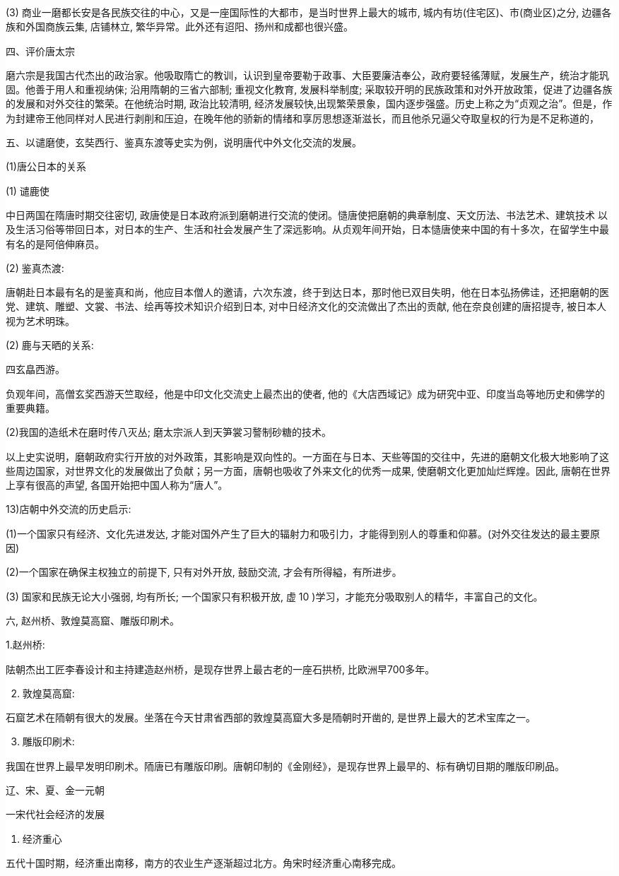 (3) 商业一磨都长安是各民族交往的中心，又是一座国际性的大都市，是当时世界上最大的城市, 城内有坊(住宅区)、市(商业区)之分, 边疆各族和外国商族云集, 店铺林立, 繁华异常。此外还有迢阳、扬州和成都也很兴盛。

四、评价唐太宗

磨六宗是我国古代杰出的政治家。他吸取隋亡的教训，认识到皇帝要勒于政事、大臣要廉洁奉公，政府要轻徭薄赋，发展生产，统治才能㺬固。他善于用人和重视纳俫; 沿用隋朝的三省六部制; 重视文化教育, 发展科举制度; 采取较开明的民族政策和对外开放政策，促进了边疆各族的发展和对外交往的繁荣。在他统治时期, 政治比较清明, 经济发展较快,出现繁荣景象，国内逐步强盛。历史上称之为“贞观之治”。但是，作为封建帝王他同样对人民进行剥削和压迫，在晚年他的骄新的情绪和享厉思想逐渐滋长，而且他杀兄逼父夺取皇权的行为是不足称道的，

五、以谴磨使，玄奘西行、鉴真东渡等史实为例，说明唐代中外文化交流的发展。

(1)唐公日本的关系

(1) 谴鹿使

中日两国在隋唐时期交往密切, 政唐使是日本政府派到磨朝进行交流的使闭。慥唐使把磨朝的典章制度、天文历法、书法艺术、建筑技术
以及生活习俗等带回日本，对日本的生产、生活和社会发展产生了深远影响。从贞观年间开始，日本慥唐使来中国的有十多次，在留学生中最有名的是阿倍伸麻员。

(2) 鉴真杰渡:

唐朝赴日本最有名的是鉴真和尚，他应目本僧人的邀请，六次东渡，终于到达日本，那时他已双目失明，他在日本弘扬佛诖，还把磨朝的医党、建筑、雕塑、文裳、书法、绘再等挍术知识介绍到日本, 对中日经济文化的交流做出了杰出的贡献, 他在奈良创建的唐招提寺, 被日本人视为艺术明珠。

(2) 鹿与天晒的关系:

四玄皛西游。

负观年间，高僧玄奖西游天竺取经，他是中印文化交流史上最杰出的使者, 他的《大店西域记》成为研究中亚、印度当岛等地历史和佛学的重要典籍。

(2)我国的造纸术在磨时传八灭丛; 磨太宗派人到天笋裳习謷制砂糖的技术。

以上史实说明，磨朝政府实行开放的对外政策，其影响是双向性的。一方面在与日本、天些等国的交往中，先进的磨朝文化极大地影响了这些周边国家，对世界文化的发展做出了负献；另一方面，唐朝也吸收了外来文化的优秀一成果, 使磨朝文化更加灿烂辉煌。因此, 唐朝在世界上享有很高的声望, 各国开始把中国人称为“唐人”。

13)店朝中外交流的历史启示:

(1)一个国家只有经济、文化先进发达, 才能对国外产生了巨大的辐射力和吸引力，才能得到别人的尊重和仰慕。(对外交往发达的最主要原因)

(2)一个国家在确保主权独立的前提下, 只有对外开放, 鼓励交流, 才会有所得縊，有所进步。

(3) 国家和民族无论大小强弱, 均有所长; 一个国家只有积极开放, 虚 10 )学习，才能充分吸取别人的精华，丰富自己的文化。

六, 赵州桥、敦煌莫高窟、雕版印刷术。

1.赵州桥:

阹朝杰出工匠李春设计和主持建造赵州桥，是现存世界上最古老的一座石拱桥, 比欧洲早700多年。

2. 敦煌莫高窟:

石窟艺术在陑朝有很大的发展。坐落在今天甘肃省西部的敦煌莫高窟大多是陑朝时开凿的, 是世界上最大的艺术宝库之一。

3. 雕版印刷术:

我国在世界上最早发明印刷术。陑唐已有雕版印刷。唐朝印制的《金刚经》，是现存世界上最早的、标有确切目期的雕版印刷品。

辽、宋、夏、金一元朝

一宋代社会经济的发展

1. 经济重心

五代十国时期，经济重出南移，南方的农业生产逐渐超过北方。角宋时经济重心南移完成。
